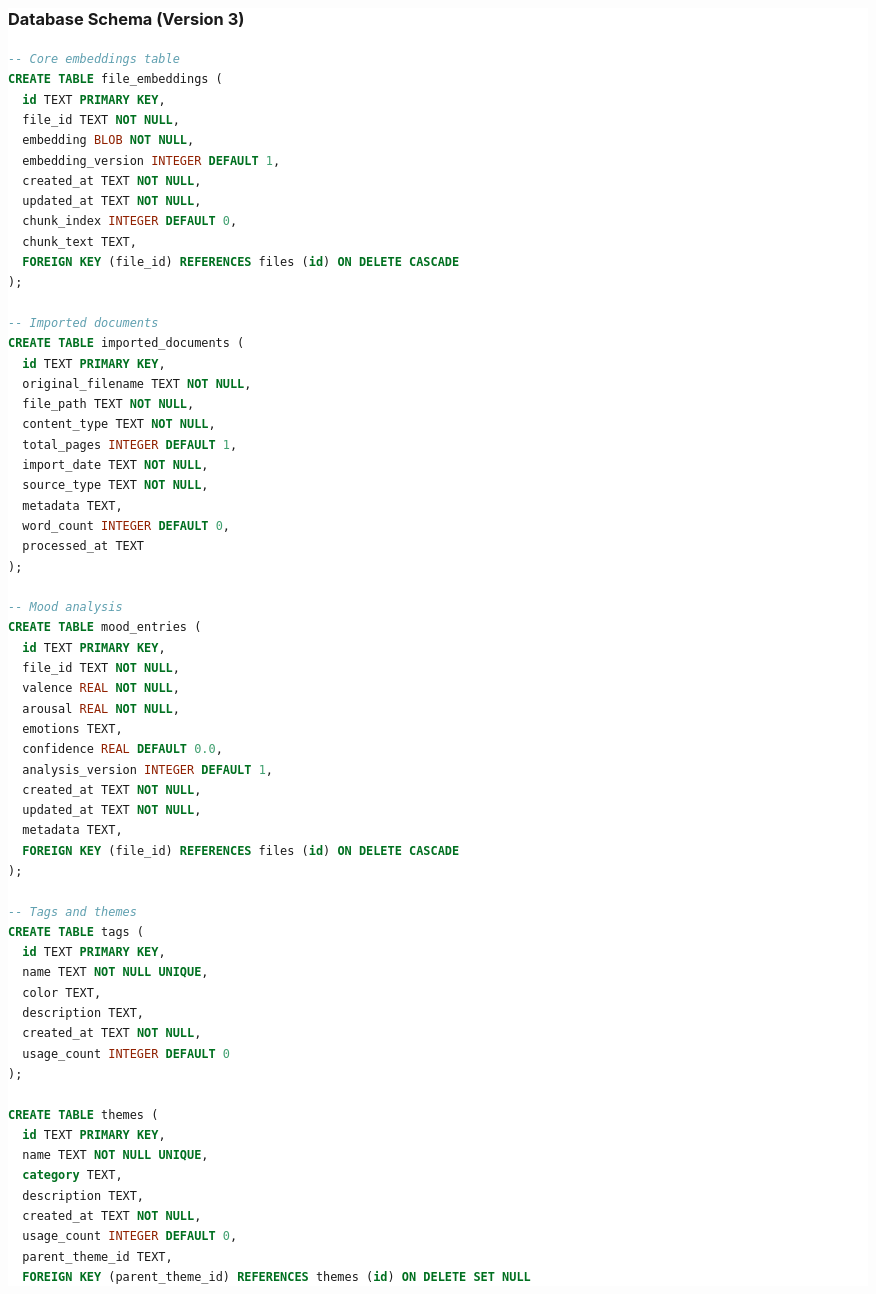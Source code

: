 ### Database Schema (Version 3)
```sql
-- Core embeddings table
CREATE TABLE file_embeddings (
  id TEXT PRIMARY KEY,
  file_id TEXT NOT NULL,
  embedding BLOB NOT NULL,
  embedding_version INTEGER DEFAULT 1,
  created_at TEXT NOT NULL,
  updated_at TEXT NOT NULL,
  chunk_index INTEGER DEFAULT 0,
  chunk_text TEXT,
  FOREIGN KEY (file_id) REFERENCES files (id) ON DELETE CASCADE
);

-- Imported documents
CREATE TABLE imported_documents (
  id TEXT PRIMARY KEY,
  original_filename TEXT NOT NULL,
  file_path TEXT NOT NULL,
  content_type TEXT NOT NULL,
  total_pages INTEGER DEFAULT 1,
  import_date TEXT NOT NULL,
  source_type TEXT NOT NULL,
  metadata TEXT,
  word_count INTEGER DEFAULT 0,
  processed_at TEXT
);

-- Mood analysis
CREATE TABLE mood_entries (
  id TEXT PRIMARY KEY,
  file_id TEXT NOT NULL,
  valence REAL NOT NULL,
  arousal REAL NOT NULL,
  emotions TEXT,
  confidence REAL DEFAULT 0.0,
  analysis_version INTEGER DEFAULT 1,
  created_at TEXT NOT NULL,
  updated_at TEXT NOT NULL,
  metadata TEXT,
  FOREIGN KEY (file_id) REFERENCES files (id) ON DELETE CASCADE
);

-- Tags and themes
CREATE TABLE tags (
  id TEXT PRIMARY KEY,
  name TEXT NOT NULL UNIQUE,
  color TEXT,
  description TEXT,
  created_at TEXT NOT NULL,
  usage_count INTEGER DEFAULT 0
);

CREATE TABLE themes (
  id TEXT PRIMARY KEY,
  name TEXT NOT NULL UNIQUE,
  category TEXT,
  description TEXT,
  created_at TEXT NOT NULL,
  usage_count INTEGER DEFAULT 0,
  parent_theme_id TEXT,
  FOREIGN KEY (parent_theme_id) REFERENCES themes (id) ON DELETE SET NULL
```
